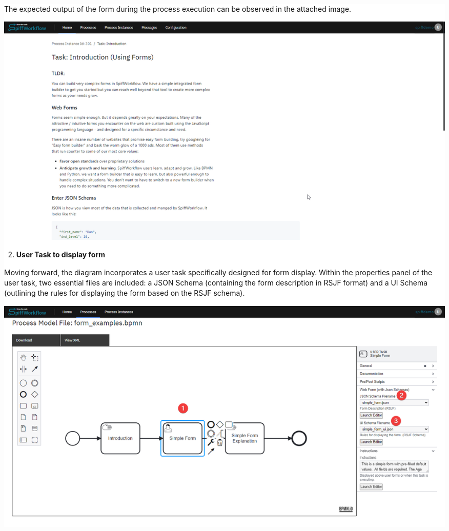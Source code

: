 The expected output of the form during the process execution can be 
observed in the attached image.

![Image](Images/manual_outpul.png)

2. **User Task to display form**

Moving forward, the diagram incorporates a user task specifically 
designed for form display. Within the properties panel of the user 
task, two essential files are included: a JSON Schema (containing the 
form description in RSJF format) and a UI Schema (outlining the rules 
for displaying the form based on the RSJF schema). 

![Image](Images/BPMN_Form_display.png)
